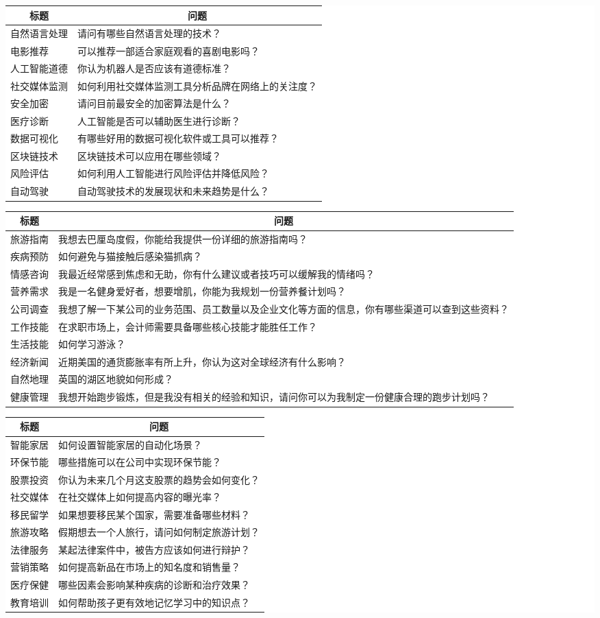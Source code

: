 |标题|问题|
|---|---|
|自然语言处理|请问有哪些自然语言处理的技术？|
|电影推荐|可以推荐一部适合家庭观看的喜剧电影吗？|
|人工智能道德|你认为机器人是否应该有道德标准？|
|社交媒体监测|如何利用社交媒体监测工具分析品牌在网络上的关注度？|
|安全加密|请问目前最安全的加密算法是什么？|
|医疗诊断|人工智能是否可以辅助医生进行诊断？|
|数据可视化|有哪些好用的数据可视化软件或工具可以推荐？|
|区块链技术|区块链技术可以应用在哪些领域？|
|风险评估|如何利用人工智能进行风险评估并降低风险？|
|自动驾驶|自动驾驶技术的发展现状和未来趋势是什么？|

| 标题                              | 问题                                                                                                                                                                                                                                                           |
|---------------------------------|--------------------------------------------------------------------------------------------------------------------------------------------------------------------------------------------------------------------------------------------------|
| 旅游指南                      | 我想去巴厘岛度假，你能给我提供一份详细的旅游指南吗？                                                                                                                                                                                             |
| 疾病预防                  | 如何避免与猫接触后感染猫抓病？                                                                                                                                                                                                                       |
| 情感咨询                     | 我最近经常感到焦虑和无助，你有什么建议或者技巧可以缓解我的情绪吗？                                                                                                                                                                             |
| 营养需求                 | 我是一名健身爱好者，想要增肌，你能为我规划一份营养餐计划吗？                                                                                                                                                                                       |
| 公司调查                   | 我想了解一下某公司的业务范围、员工数量以及企业文化等方面的信息，你有哪些渠道可以查到这些资料？                                                                                                                                               |
| 工作技能                     | 在求职市场上，会计师需要具备哪些核心技能才能胜任工作？                                                                                                                                                                                         |
| 生活技能                    | 如何学习游泳？                                                                                                                                                                                                                                           |
| 经济新闻                     | 近期美国的通货膨胀率有所上升，你认为这对全球经济有什么影响？                                                                                                                                                                                     |
| 自然地理                     | 英国的湖区地貌如何形成？                                                                                                                                                                                                                         |
| 健康管理                 | 我想开始跑步锻炼，但是我没有相关的经验和知识，请问你可以为我制定一份健康合理的跑步计划吗？                                                                                                                                                           |

| 标题 | 问题 |
| --- | --- |
|智能家居 | 如何设置智能家居的自动化场景？|
| 环保节能 | 哪些措施可以在公司中实现环保节能？|
| 股票投资 | 你认为未来几个月这支股票的趋势会如何变化？|
| 社交媒体 | 在社交媒体上如何提高内容的曝光率？|
| 移民留学 | 如果想要移民某个国家，需要准备哪些材料？|
| 旅游攻略 | 假期想去一个人旅行，请问如何制定旅游计划？|
| 法律服务 | 某起法律案件中，被告方应该如何进行辩护？|
| 营销策略 | 如何提高新品在市场上的知名度和销售量？|
| 医疗保健 | 哪些因素会影响某种疾病的诊断和治疗效果？|
| 教育培训 | 如何帮助孩子更有效地记忆学习中的知识点？|
